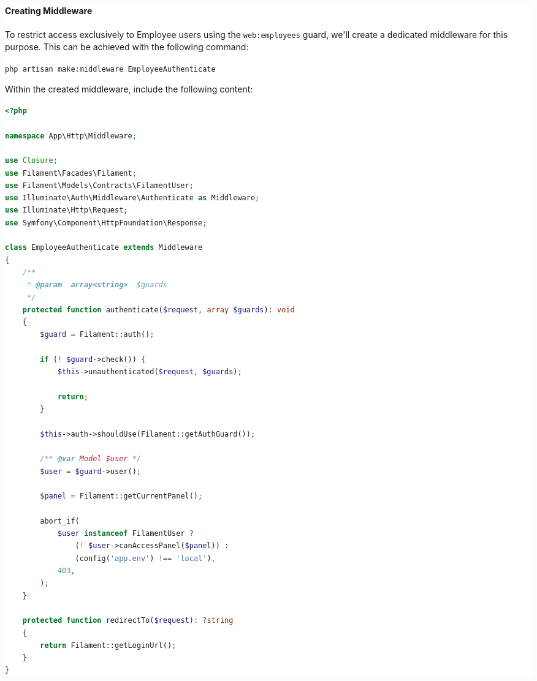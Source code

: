 #### Creating Middleware

To restrict access exclusively to Employee users using the `web:employees` guard, we'll create a dedicated middleware for this purpose. This can be achieved with the following command:

```bash
php artisan make:middleware EmployeeAuthenticate
```

Within the created middleware, include the following content:

```php
<?php

namespace App\Http\Middleware;

use Closure;
use Filament\Facades\Filament;
use Filament\Models\Contracts\FilamentUser;
use Illuminate\Auth\Middleware\Authenticate as Middleware;
use Illuminate\Http\Request;
use Symfony\Component\HttpFoundation\Response;

class EmployeeAuthenticate extends Middleware
{
    /**
     * @param  array<string>  $guards
     */
    protected function authenticate($request, array $guards): void
    {
        $guard = Filament::auth();

        if (! $guard->check()) {
            $this->unauthenticated($request, $guards);

            return;
        }

        $this->auth->shouldUse(Filament::getAuthGuard());

        /** @var Model $user */
        $user = $guard->user();

        $panel = Filament::getCurrentPanel();

        abort_if(
            $user instanceof FilamentUser ?
                (! $user->canAccessPanel($panel)) :
                (config('app.env') !== 'local'),
            403,
        );
    }

    protected function redirectTo($request): ?string
    {
        return Filament::getLoginUrl();
    }
}
```

